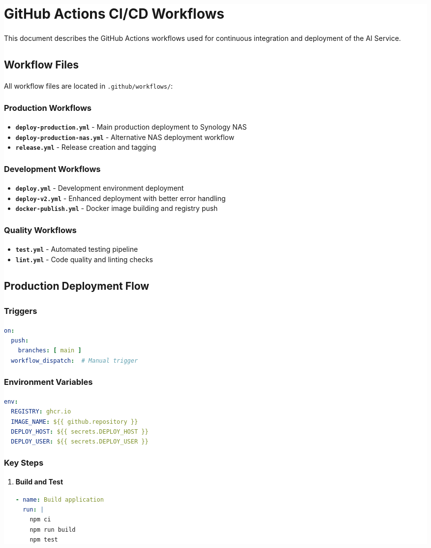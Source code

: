 # GitHub Actions CI/CD Workflows

This document describes the GitHub Actions workflows used for continuous integration and deployment of the AI Service.

## Workflow Files

All workflow files are located in `.github/workflows/`:

### Production Workflows
- **`deploy-production.yml`** - Main production deployment to Synology NAS
- **`deploy-production-nas.yml`** - Alternative NAS deployment workflow
- **`release.yml`** - Release creation and tagging

### Development Workflows
- **`deploy.yml`** - Development environment deployment
- **`deploy-v2.yml`** - Enhanced deployment with better error handling
- **`docker-publish.yml`** - Docker image building and registry push

### Quality Workflows
- **`test.yml`** - Automated testing pipeline
- **`lint.yml`** - Code quality and linting checks

## Production Deployment Flow

### Triggers
```yaml
on:
  push:
    branches: [ main ]
  workflow_dispatch:  # Manual trigger
```

### Environment Variables
```yaml
env:
  REGISTRY: ghcr.io
  IMAGE_NAME: ${{ github.repository }}
  DEPLOY_HOST: ${{ secrets.DEPLOY_HOST }}
  DEPLOY_USER: ${{ secrets.DEPLOY_USER }}
```

### Key Steps

1. **Build and Test**
   ```yaml
   - name: Build application
     run: |
       npm ci
       npm run build
       npm test
   ```
